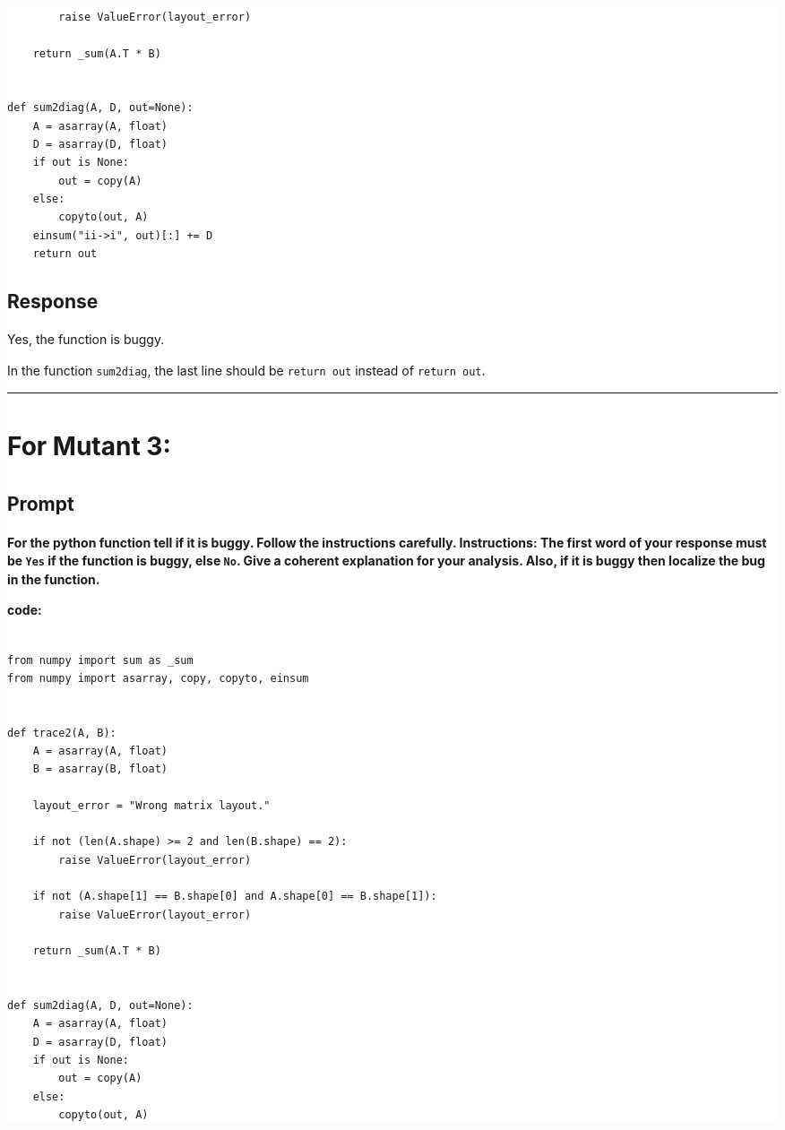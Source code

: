 ```
        raise ValueError(layout_error)

    return _sum(A.T * B)


def sum2diag(A, D, out=None):
    A = asarray(A, float)
    D = asarray(D, float)
    if out is None:
        out = copy(A)
    else:
        copyto(out, A)
    einsum("ii->i", out)[:] += D
    return out

```

## Response

Yes, the function is buggy.

In the function `sum2diag`, the last line should be `return out` instead of `return out`.

---

# For Mutant 3: 

## Prompt

**For the python function tell if it is buggy. Follow the instructions carefully. Instructions: The first word of your response must be `Yes` if the function is buggy, else `No`. Give a coherent explanation for your analysis. Also, if it is buggy then localize the bug in the function.**

**code:**

```

from numpy import sum as _sum
from numpy import asarray, copy, copyto, einsum


def trace2(A, B):
    A = asarray(A, float)
    B = asarray(B, float)

    layout_error = "Wrong matrix layout."

    if not (len(A.shape) >= 2 and len(B.shape) == 2):
        raise ValueError(layout_error)

    if not (A.shape[1] == B.shape[0] and A.shape[0] == B.shape[1]):
        raise ValueError(layout_error)

    return _sum(A.T * B)


def sum2diag(A, D, out=None):
    A = asarray(A, float)
    D = asarray(D, float)
    if out is None:
        out = copy(A)
    else:
        copyto(out, A)
```